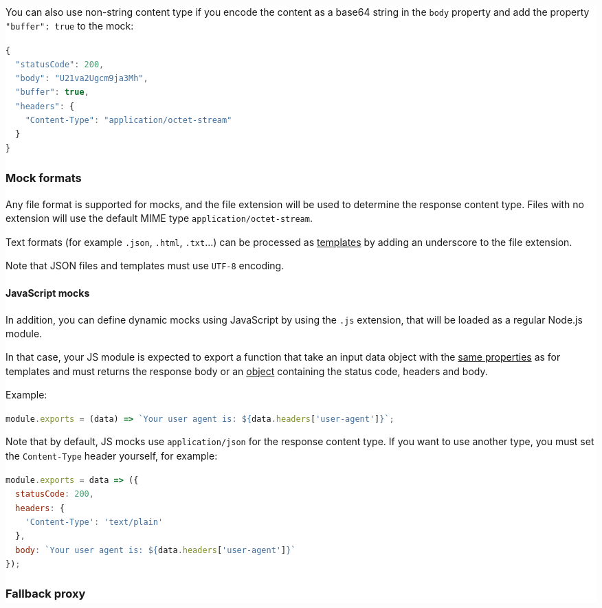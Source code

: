 You can also use non-string content type if you encode the content as a base64 string in the `body` property and add
the property `"buffer": true` to the mock:
```js
{
  "statusCode": 200,
  "body": "U21va2Ugcm9ja3Mh",
  "buffer": true,
  "headers": {
    "Content-Type": "application/octet-stream"
  } 
}
```

### Mock formats

Any file format is supported for mocks, and the file extension will be used to determine the response content type.
Files with no extension will use the default MIME type `application/octet-stream`.

Text formats (for example `.json`, `.html`, `.txt`...) can be processed as [templates](#templates) by adding an
underscore to the file extension.

Note that JSON files and templates must use `UTF-8` encoding.

#### JavaScript mocks

In addition, you can define dynamic mocks using JavaScript by using the `.js` extension, that will be loaded as a regular
Node.js module.

In that case, your JS module is expected to export a function that take an input data object with the
[same properties](#templates) as for templates and must returns the response body or an
[object](#custom-status-and-headers) containing the status code, headers and body.

Example:
```js
module.exports = (data) => `Your user agent is: ${data.headers['user-agent']}`;
```

Note that by default, JS mocks use `application/json` for the response content type. If you want to use another type,
you must set the `Content-Type` header yourself, for example:
```js
module.exports = data => ({
  statusCode: 200,
  headers: {
    'Content-Type': 'text/plain'
  },
  body: `Your user agent is: ${data.headers['user-agent']}`
});
```

### Fallback proxy
